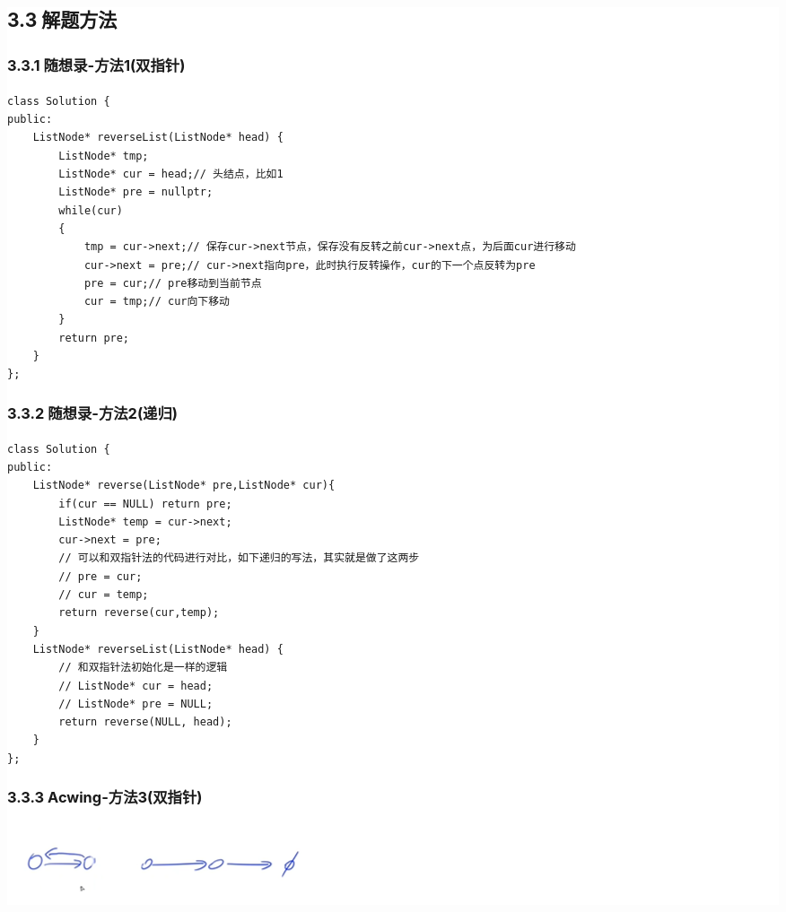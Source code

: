 ## 3.3 解题方法

### 3.3.1 随想录-方法1(双指针)

```
class Solution {
public:
    ListNode* reverseList(ListNode* head) {
        ListNode* tmp;
        ListNode* cur = head;// 头结点，比如1
        ListNode* pre = nullptr;
        while(cur)
        {
            tmp = cur->next;// 保存cur->next节点，保存没有反转之前cur->next点，为后面cur进行移动
            cur->next = pre;// cur->next指向pre，此时执行反转操作，cur的下一个点反转为pre
            pre = cur;// pre移动到当前节点
            cur = tmp;// cur向下移动
        }
        return pre;
    }
};
```

### 3.3.2 随想录-方法2(递归)

```
class Solution {
public:
    ListNode* reverse(ListNode* pre,ListNode* cur){
        if(cur == NULL) return pre;
        ListNode* temp = cur->next;
        cur->next = pre;
        // 可以和双指针法的代码进行对比，如下递归的写法，其实就是做了这两步
        // pre = cur;
        // cur = temp;
        return reverse(cur,temp);
    }
    ListNode* reverseList(ListNode* head) {
        // 和双指针法初始化是一样的逻辑
        // ListNode* cur = head;
        // ListNode* pre = NULL;
        return reverse(NULL, head);
    }
};
```

### 3.3.3 Acwing-方法3(双指针)

![206反转链表](数据结构-随想录.assets/206反转链表.png)
